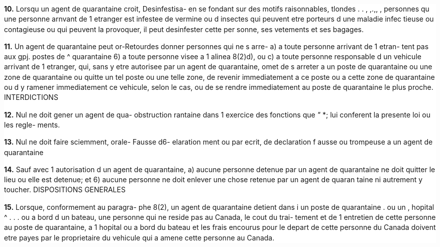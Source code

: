 **10.** Lorsqu un agent de quarantaine croit, Desinfestisa-
en se fondant sur des motifs raisonnables, tlondes
. . , ,.,, , personnes
qu une personne arnvant de 1 etranger est
infestee de vermine ou d insectes qui
peuvent etre porteurs d une maladie infec
tieuse ou contagieuse ou qui peuvent la
provoquer, il peut desinfester cette per
sonne, ses vetements et ses bagages.

**11.** Un agent de quarantaine peut or-Retourdes
donner personnes
qui ne s arre-
a) a toute personne arrivant de 1 etran- tent pas aux
gpj. postes de
^ quarantaine
6) a toute personne visee a 1 alinea
8(2)d), ou
c) a toute personne responsable d un
vehicule arrivant de 1 etranger,
qui, sans y etre autorisee par un agent de
quarantaine, omet de s arreter a un poste
de quarantaine ou une zone de quarantaine
ou quitte un tel poste ou une telle zone,
de revenir immediatement a ce poste ou a
cette zone de quarantaine ou d y ramener
immediatement ce vehicule, selon le cas,
ou de se rendre immediatement au poste
de quarantaine le plus proche.
INTERDICTIONS

**12.** Nul ne doit gener un agent de qua- obstruction
rantaine dans 1 exercice des fonctions que *"* *;
lui conferent la presente loi ou les regle-
ments.

**13.** Nul ne doit faire sciemment, orale- Fausse d6-
elaration
ment ou par ecrit, de declaration f ausse
ou trompeuse a un agent de quarantaine

**14.** Sauf avec 1 autorisation d un agent
de quarantaine,
a) aucune personne detenue par un agent
de quarantaine ne doit quitter le lieu ou
elle est detenue; et
6) aucune personne ne doit enlever une
chose retenue par un agent de quaran
taine ni autrement y toucher.
DISPOSITIONS GENERALES

**15.** Lorsque, conformement au paragra-
phe 8(2), un agent de quarantaine detient
dans i un poste de quarantaine . ou un , hopital ^ . . .
ou a bord d un bateau, une personne qui
ne reside pas au Canada, le cout du trai-
tement et de 1 entretien de cette personne
au poste de quarantaine, a 1 hopital ou a
bord du bateau et les frais encourus pour
le depart de cette personne du Canada
doivent etre payes par le proprietaire du
vehicule qui a amene cette personne au
Canada.
